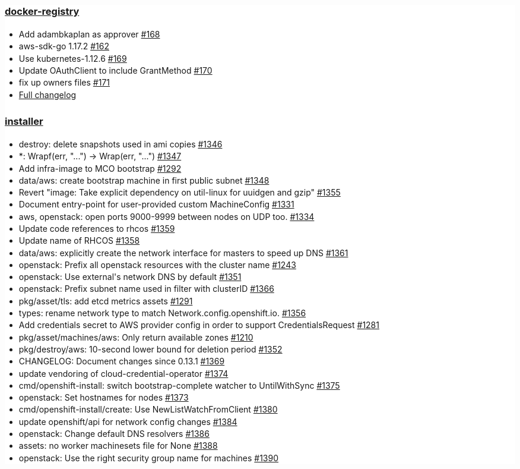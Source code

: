 
### [docker-registry](https://github.com/openshift/image-registry)

* Add adambkaplan as approver [#168](https://github.com/openshift/image-registry/pull/168)
* aws-sdk-go 1.17.2 [#162](https://github.com/openshift/image-registry/pull/162)
* Use kubernetes-1.12.6 [#169](https://github.com/openshift/image-registry/pull/169)
* Update OAuthClient to include GrantMethod [#170](https://github.com/openshift/image-registry/pull/170)
* fix up owners files [#171](https://github.com/openshift/image-registry/pull/171)
* [Full changelog](https://github.com/openshift/image-registry/compare/afcc7daa5eeeb6a77754ae86decefade83314189...4b9ec1ae3692cc57b91f47f72f002ca0295d039d)


### [installer](https://github.com/openshift/installer)

* destroy: delete snapshots used in ami copies [#1346](https://github.com/openshift/installer/pull/1346)
* *: Wrapf(err, "...") -> Wrap(err, "...") [#1347](https://github.com/openshift/installer/pull/1347)
* Add infra-image to MCO bootstrap [#1292](https://github.com/openshift/installer/pull/1292)
* data/aws: create bootstrap machine in first public subnet [#1348](https://github.com/openshift/installer/pull/1348)
* Revert "image: Take explicit dependency on util-linux for uuidgen and gzip" [#1355](https://github.com/openshift/installer/pull/1355)
* Document entry-point for user-provided custom MachineConfig [#1331](https://github.com/openshift/installer/pull/1331)
* aws, openstack: open ports 9000-9999 between nodes on UDP too. [#1334](https://github.com/openshift/installer/pull/1334)
* Update code references to rhcos [#1359](https://github.com/openshift/installer/pull/1359)
* Update name of RHCOS [#1358](https://github.com/openshift/installer/pull/1358)
* data/aws: explicitly create the network interface for masters to speed up DNS [#1361](https://github.com/openshift/installer/pull/1361)
* openstack: Prefix all openstack resources with the cluster name [#1243](https://github.com/openshift/installer/pull/1243)
* openstack: Use external's network DNS by default [#1351](https://github.com/openshift/installer/pull/1351)
* openstack: Prefix subnet name used in filter with clusterID [#1366](https://github.com/openshift/installer/pull/1366)
* pkg/asset/tls: add etcd metrics assets [#1291](https://github.com/openshift/installer/pull/1291)
* types: rename network type to match Network.config.openshift.io. [#1356](https://github.com/openshift/installer/pull/1356)
* Add credentials secret to AWS provider config in order to support CredentialsRequest [#1281](https://github.com/openshift/installer/pull/1281)
* pkg/asset/machines/aws: Only return available zones [#1210](https://github.com/openshift/installer/pull/1210)
* pkg/destroy/aws: 10-second lower bound for deletion period [#1352](https://github.com/openshift/installer/pull/1352)
* CHANGELOG: Document changes since 0.13.1 [#1369](https://github.com/openshift/installer/pull/1369)
* update vendoring of cloud-credential-operator [#1374](https://github.com/openshift/installer/pull/1374)
* cmd/openshift-install: switch bootstrap-complete watcher to UntilWithSync [#1375](https://github.com/openshift/installer/pull/1375)
* openstack: Set hostnames for nodes [#1373](https://github.com/openshift/installer/pull/1373)
* cmd/openshift-install/create: Use NewListWatchFromClient [#1380](https://github.com/openshift/installer/pull/1380)
* update openshift/api for network config changes [#1384](https://github.com/openshift/installer/pull/1384)
* openstack: Change default DNS resolvers [#1386](https://github.com/openshift/installer/pull/1386)
* assets: no worker machinesets file for None [#1388](https://github.com/openshift/installer/pull/1388)
* openstack: Use the right security group name for machines [#1390](https://github.com/openshift/installer/pull/1390)